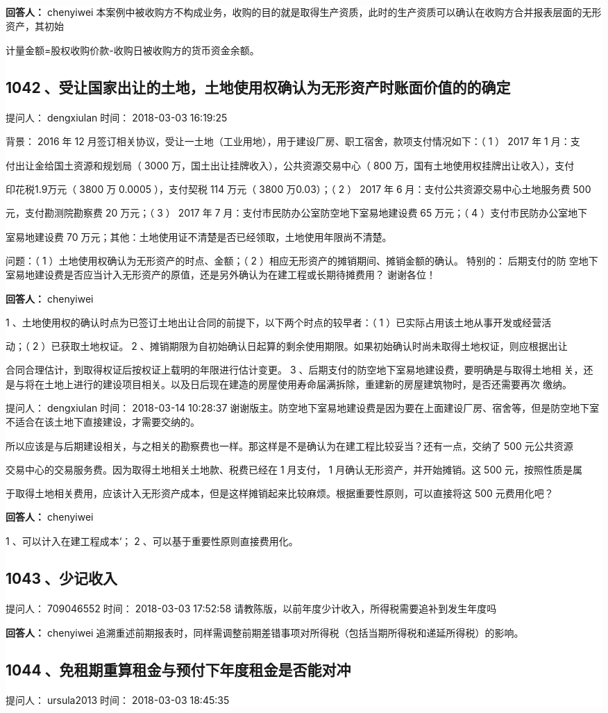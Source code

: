 **回答人：** chenyiwei
本案例中被收购方不构成业务，收购的目的就是取得生产资质，此时的生产资质可以确认在收购方合并报表层面的无形资产，其初始

计量金额=股权收购价款-收购日被收购方的货币资金余额。

## 1042 、受让国家出让的土地，土地使用权确认为无形资产时账面价值的的确定

提问人： dengxiulan 时间： 2018-03-03 16:19:25

背景： 2016 年 12 月签订相关协议，受让一土地（工业用地），用于建设厂房、职工宿舍，款项支付情况如下：（ 1 ） 2017 年 1 月：支

付出让金给国土资源和规划局（ 3000 万，国土出让挂牌收入），公共资源交易中心（ 800 万，国有土地使用权挂牌出让收入），支付

印花税1.9万元（ 3800 万 0.0005 ），支付契税 114 万元（ 3800 万0.03）；（ 2 ） 2017 年 6 月：支付公共资源交易中心土地服务费 500

元，支付勘测院勘察费 20 万元；（ 3 ） 2017 年 7 月：支付市民防办公室防空地下室易地建设费 65 万元；（ 4 ）支付市民防办公室地下

室易地建设费 70 万元；其他：土地使用证不清楚是否已经领取，土地使用年限尚不清楚。

问题：（ 1 ）土地使用权确认为无形资产的时点、金额；（ 2 ）相应无形资产的摊销期间、摊销金额的确认。 特别的： 后期支付的防
空地下室易地建设费是否应当计入无形资产的原值，还是另外确认为在建工程或长期待摊费用？
谢谢各位！

**回答人：** chenyiwei

1 、土地使用权的确认时点为已签订土地出让合同的前提下，以下两个时点的较早者：（ 1 ）已实际占用该土地从事开发或经营活

动；（ 2 ）已获取土地权证。 2 、摊销期限为自初始确认日起算的剩余使用期限。如果初始确认时尚未取得土地权证，则应根据出让

合同合理估计，到取得权证后按权证上载明的年限进行估计变更。 3 、后期支付的防空地下室易地建设费，要明确是与取得土地相
关，还是与将在土地上进行的建设项目相关。以及日后现在建造的房屋使用寿命届满拆除，重建新的房屋建筑物时，是否还需要再次
缴纳。

提问人： dengxiulan 时间： 2018-03-14 10:28:37
谢谢版主。防空地下室易地建设费是因为要在上面建设厂房、宿舍等，但是防空地下室不适合在该土地下直接建设，才需要交纳的。

所以应该是与后期建设相关，与之相关的勘察费也一样。那这样是不是确认为在建工程比较妥当？还有一点，交纳了 500 元公共资源

交易中心的交易服务费。因为取得土地相关土地款、税费已经在 1 月支付， 1 月确认无形资产，并开始摊销。这 500 元，按照性质是属

于取得土地相关费用，应该计入无形资产成本，但是这样摊销起来比较麻烦。根据重要性原则，可以直接将这 500 元费用化吧？

**回答人：** chenyiwei

1 、可以计入在建工程成本‘； 2 、可以基于重要性原则直接费用化。

## 1043 、少记收入

提问人： 709046552 时间： 2018-03-03 17:52:58
请教陈版，以前年度少计收入，所得税需要追补到发生年度吗

**回答人：** chenyiwei
追溯重述前期报表时，同样需调整前期差错事项对所得税（包括当期所得税和递延所得税）的影响。


## 1044 、免租期重算租金与预付下年度租金是否能对冲

提问人： ursula2013 时间： 2018-03-03 18:45:35
